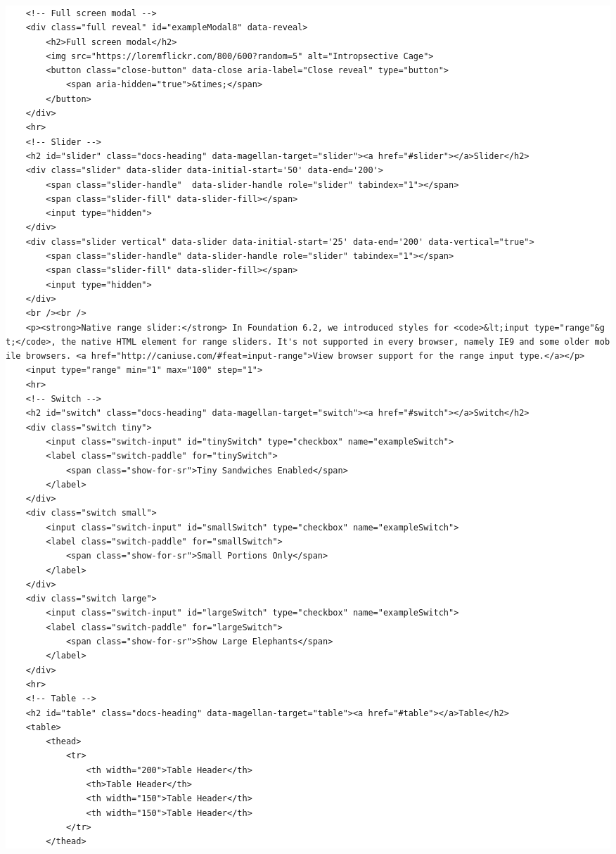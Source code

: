         <!-- Full screen modal -->
        <div class="full reveal" id="exampleModal8" data-reveal>
            <h2>Full screen modal</h2>
            <img src="https://loremflickr.com/800/600?random=5" alt="Intropsective Cage">
            <button class="close-button" data-close aria-label="Close reveal" type="button">
                <span aria-hidden="true">&times;</span>
            </button>
        </div>
        <hr>
        <!-- Slider -->
        <h2 id="slider" class="docs-heading" data-magellan-target="slider"><a href="#slider"></a>Slider</h2>
        <div class="slider" data-slider data-initial-start='50' data-end='200'>
            <span class="slider-handle"  data-slider-handle role="slider" tabindex="1"></span>
            <span class="slider-fill" data-slider-fill></span>
            <input type="hidden">
        </div>
        <div class="slider vertical" data-slider data-initial-start='25' data-end='200' data-vertical="true">
            <span class="slider-handle" data-slider-handle role="slider" tabindex="1"></span>
            <span class="slider-fill" data-slider-fill></span>
            <input type="hidden">
        </div>
        <br /><br />
        <p><strong>Native range slider:</strong> In Foundation 6.2, we introduced styles for <code>&lt;input type="range"&gt;</code>, the native HTML element for range sliders. It's not supported in every browser, namely IE9 and some older mobile browsers. <a href="http://caniuse.com/#feat=input-range">View browser support for the range input type.</a></p>
        <input type="range" min="1" max="100" step="1">
        <hr>
        <!-- Switch -->
        <h2 id="switch" class="docs-heading" data-magellan-target="switch"><a href="#switch"></a>Switch</h2>
        <div class="switch tiny">
            <input class="switch-input" id="tinySwitch" type="checkbox" name="exampleSwitch">
            <label class="switch-paddle" for="tinySwitch">
                <span class="show-for-sr">Tiny Sandwiches Enabled</span>
            </label>
        </div>
        <div class="switch small">
            <input class="switch-input" id="smallSwitch" type="checkbox" name="exampleSwitch">
            <label class="switch-paddle" for="smallSwitch">
                <span class="show-for-sr">Small Portions Only</span>
            </label>
        </div>
        <div class="switch large">
            <input class="switch-input" id="largeSwitch" type="checkbox" name="exampleSwitch">
            <label class="switch-paddle" for="largeSwitch">
                <span class="show-for-sr">Show Large Elephants</span>
            </label>
        </div>
        <hr>
        <!-- Table -->
        <h2 id="table" class="docs-heading" data-magellan-target="table"><a href="#table"></a>Table</h2>
        <table>
            <thead>
                <tr>
                    <th width="200">Table Header</th>
                    <th>Table Header</th>
                    <th width="150">Table Header</th>
                    <th width="150">Table Header</th>
                </tr>
            </thead>